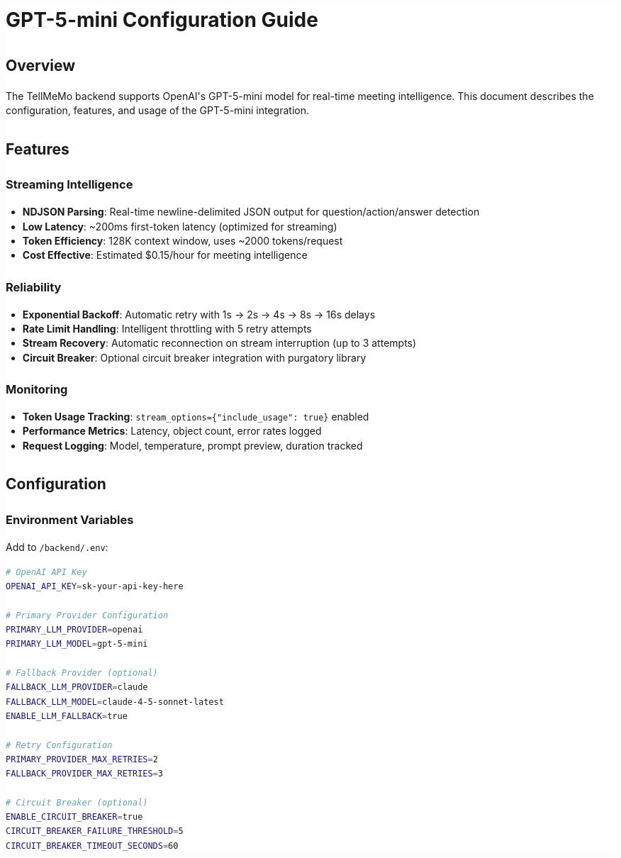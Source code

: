 # GPT-5-mini Configuration Guide

## Overview

The TellMeMo backend supports OpenAI's GPT-5-mini model for real-time meeting intelligence. This document describes the configuration, features, and usage of the GPT-5-mini integration.

## Features

### Streaming Intelligence
- **NDJSON Parsing**: Real-time newline-delimited JSON output for question/action/answer detection
- **Low Latency**: ~200ms first-token latency (optimized for streaming)
- **Token Efficiency**: 128K context window, uses ~2000 tokens/request
- **Cost Effective**: Estimated $0.15/hour for meeting intelligence

### Reliability
- **Exponential Backoff**: Automatic retry with 1s → 2s → 4s → 8s → 16s delays
- **Rate Limit Handling**: Intelligent throttling with 5 retry attempts
- **Stream Recovery**: Automatic reconnection on stream interruption (up to 3 attempts)
- **Circuit Breaker**: Optional circuit breaker integration with purgatory library

### Monitoring
- **Token Usage Tracking**: `stream_options={"include_usage": true}` enabled
- **Performance Metrics**: Latency, object count, error rates logged
- **Request Logging**: Model, temperature, prompt preview, duration tracked

## Configuration

### Environment Variables

Add to `/backend/.env`:

```bash
# OpenAI API Key
OPENAI_API_KEY=sk-your-api-key-here

# Primary Provider Configuration
PRIMARY_LLM_PROVIDER=openai
PRIMARY_LLM_MODEL=gpt-5-mini

# Fallback Provider (optional)
FALLBACK_LLM_PROVIDER=claude
FALLBACK_LLM_MODEL=claude-4-5-sonnet-latest
ENABLE_LLM_FALLBACK=true

# Retry Configuration
PRIMARY_PROVIDER_MAX_RETRIES=2
FALLBACK_PROVIDER_MAX_RETRIES=3

# Circuit Breaker (optional)
ENABLE_CIRCUIT_BREAKER=true
CIRCUIT_BREAKER_FAILURE_THRESHOLD=5
CIRCUIT_BREAKER_TIMEOUT_SECONDS=60
```
